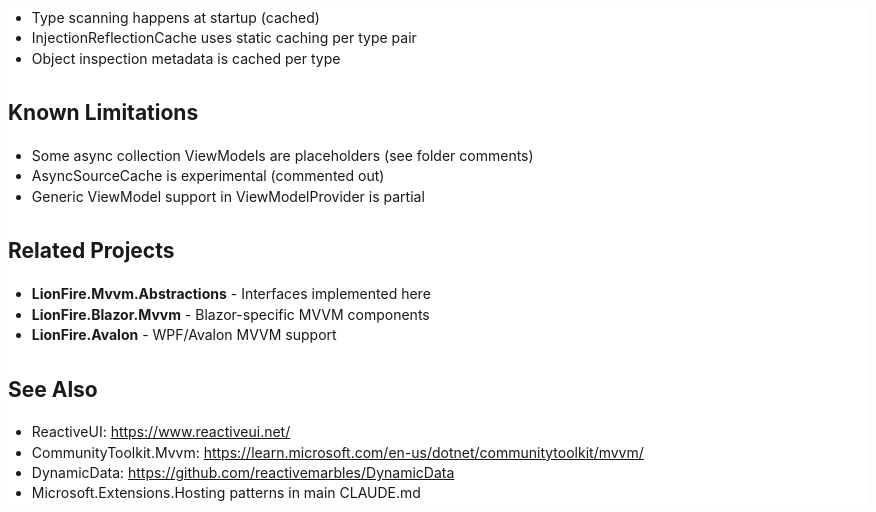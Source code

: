 - Type scanning happens at startup (cached)
- InjectionReflectionCache uses static caching per type pair
- Object inspection metadata is cached per type

## Known Limitations

- Some async collection ViewModels are placeholders (see folder comments)
- AsyncSourceCache is experimental (commented out)
- Generic ViewModel support in ViewModelProvider is partial

## Related Projects

- **LionFire.Mvvm.Abstractions** - Interfaces implemented here
- **LionFire.Blazor.Mvvm** - Blazor-specific MVVM components
- **LionFire.Avalon** - WPF/Avalon MVVM support

## See Also

- ReactiveUI: https://www.reactiveui.net/
- CommunityToolkit.Mvvm: https://learn.microsoft.com/en-us/dotnet/communitytoolkit/mvvm/
- DynamicData: https://github.com/reactivemarbles/DynamicData
- Microsoft.Extensions.Hosting patterns in main CLAUDE.md
